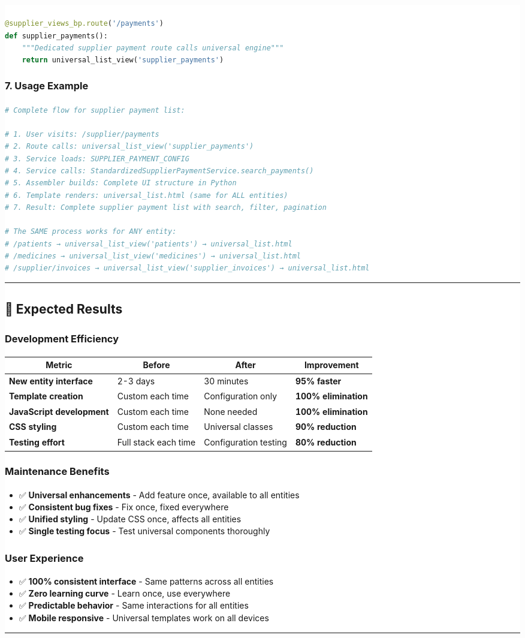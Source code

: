 ```python

@supplier_views_bp.route('/payments')
def supplier_payments():
    """Dedicated supplier payment route calls universal engine"""
    return universal_list_view('supplier_payments')
```

### **7. Usage Example**

```python
# Complete flow for supplier payment list:

# 1. User visits: /supplier/payments
# 2. Route calls: universal_list_view('supplier_payments')
# 3. Service loads: SUPPLIER_PAYMENT_CONFIG
# 4. Service calls: StandardizedSupplierPaymentService.search_payments()
# 5. Assembler builds: Complete UI structure in Python
# 6. Template renders: universal_list.html (same for ALL entities)
# 7. Result: Complete supplier payment list with search, filter, pagination

# The SAME process works for ANY entity:
# /patients → universal_list_view('patients') → universal_list.html
# /medicines → universal_list_view('medicines') → universal_list.html
# /supplier/invoices → universal_list_view('supplier_invoices') → universal_list.html
```

---

## 🎯 **Expected Results**

### **Development Efficiency**
| Metric | Before | After | Improvement |
|--------|--------|-------|-------------|
| **New entity interface** | 2-3 days | 30 minutes | **95% faster** |
| **Template creation** | Custom each time | Configuration only | **100% elimination** |
| **JavaScript development** | Custom each time | None needed | **100% elimination** |
| **CSS styling** | Custom each time | Universal classes | **90% reduction** |
| **Testing effort** | Full stack each time | Configuration testing | **80% reduction** |

### **Maintenance Benefits**
- ✅ **Universal enhancements** - Add feature once, available to all entities
- ✅ **Consistent bug fixes** - Fix once, fixed everywhere
- ✅ **Unified styling** - Update CSS once, affects all entities
- ✅ **Single testing focus** - Test universal components thoroughly

### **User Experience**
- ✅ **100% consistent interface** - Same patterns across all entities
- ✅ **Zero learning curve** - Learn once, use everywhere
- ✅ **Predictable behavior** - Same interactions for all entities
- ✅ **Mobile responsive** - Universal templates work on all devices

---